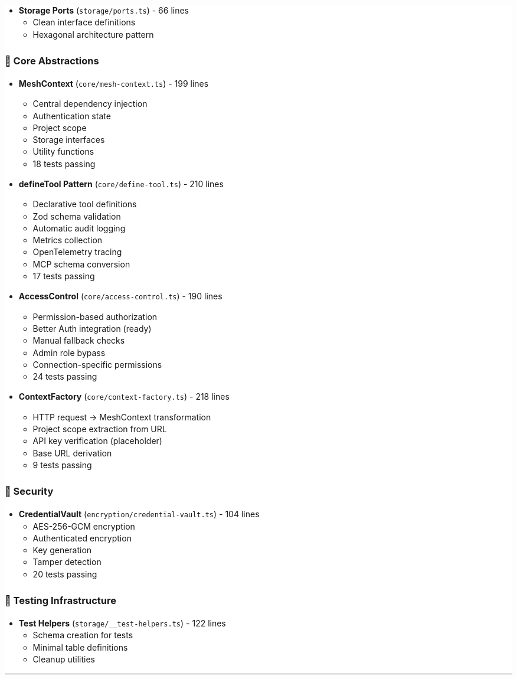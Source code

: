 - **Storage Ports** (`storage/ports.ts`) - 66 lines
  - Clean interface definitions
  - Hexagonal architecture pattern

### 🧩 Core Abstractions
- **MeshContext** (`core/mesh-context.ts`) - 199 lines
  - Central dependency injection
  - Authentication state
  - Project scope
  - Storage interfaces
  - Utility functions
  - 18 tests passing

- **defineTool Pattern** (`core/define-tool.ts`) - 210 lines
  - Declarative tool definitions
  - Zod schema validation
  - Automatic audit logging
  - Metrics collection
  - OpenTelemetry tracing
  - MCP schema conversion
  - 17 tests passing

- **AccessControl** (`core/access-control.ts`) - 190 lines
  - Permission-based authorization
  - Better Auth integration (ready)
  - Manual fallback checks
  - Admin role bypass
  - Connection-specific permissions
  - 24 tests passing

- **ContextFactory** (`core/context-factory.ts`) - 218 lines
  - HTTP request → MeshContext transformation
  - Project scope extraction from URL
  - API key verification (placeholder)
  - Base URL derivation
  - 9 tests passing

### 🔐 Security
- **CredentialVault** (`encryption/credential-vault.ts`) - 104 lines
  - AES-256-GCM encryption
  - Authenticated encryption
  - Key generation
  - Tamper detection
  - 20 tests passing

### 🧪 Testing Infrastructure
- **Test Helpers** (`storage/__test-helpers.ts`) - 122 lines
  - Schema creation for tests
  - Minimal table definitions
  - Cleanup utilities

---
